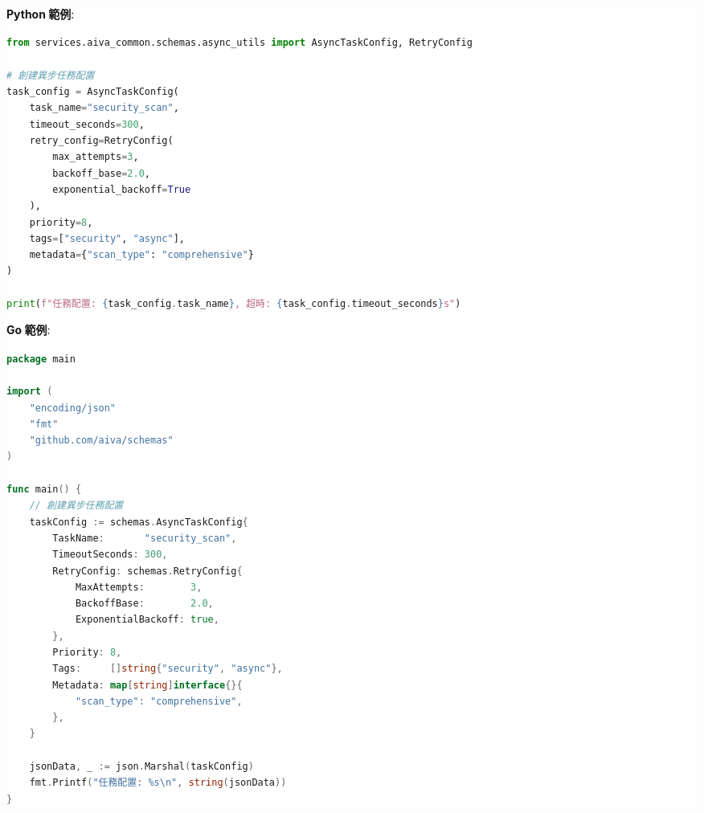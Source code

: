 **Python 範例**:
```python
from services.aiva_common.schemas.async_utils import AsyncTaskConfig, RetryConfig

# 創建異步任務配置
task_config = AsyncTaskConfig(
    task_name="security_scan",
    timeout_seconds=300,
    retry_config=RetryConfig(
        max_attempts=3,
        backoff_base=2.0,
        exponential_backoff=True
    ),
    priority=8,
    tags=["security", "async"],
    metadata={"scan_type": "comprehensive"}
)

print(f"任務配置: {task_config.task_name}, 超時: {task_config.timeout_seconds}s")
```

**Go 範例**:
```go
package main

import (
    "encoding/json"
    "fmt"
    "github.com/aiva/schemas"
)

func main() {
    // 創建異步任務配置
    taskConfig := schemas.AsyncTaskConfig{
        TaskName:       "security_scan",
        TimeoutSeconds: 300,
        RetryConfig: schemas.RetryConfig{
            MaxAttempts:        3,
            BackoffBase:        2.0,
            ExponentialBackoff: true,
        },
        Priority: 8,
        Tags:     []string{"security", "async"},
        Metadata: map[string]interface{}{
            "scan_type": "comprehensive",
        },
    }
    
    jsonData, _ := json.Marshal(taskConfig)
    fmt.Printf("任務配置: %s\n", string(jsonData))
}
```
